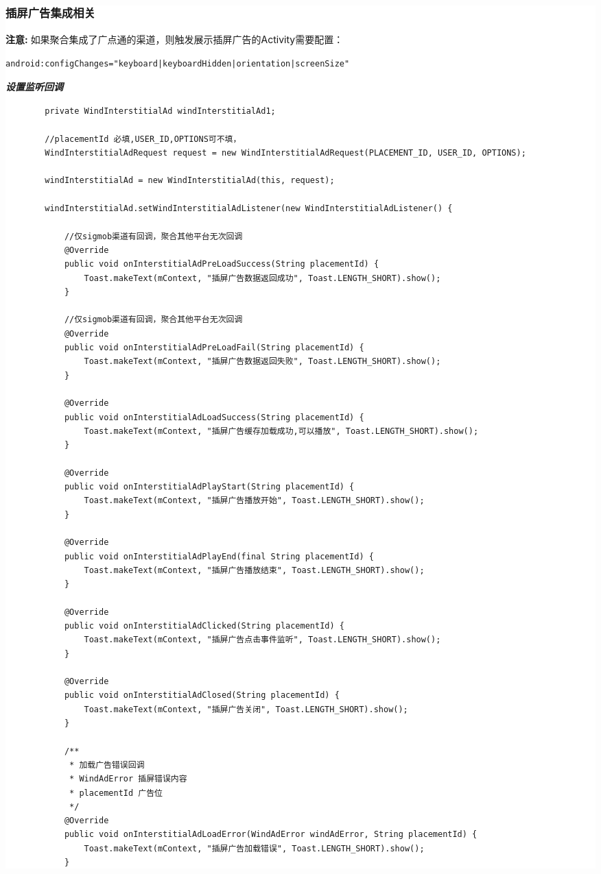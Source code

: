 ### 插屏广告集成相关

**注意:** 如果聚合集成了广点通的渠道，则触发展示插屏广告的Activity需要配置：

    android:configChanges="keyboard|keyboardHidden|orientation|screenSize"


***设置监听回调***
```
        private WindInterstitialAd windInterstitialAd1;

        //placementId 必填,USER_ID,OPTIONS可不填，
        WindInterstitialAdRequest request = new WindInterstitialAdRequest(PLACEMENT_ID, USER_ID, OPTIONS);

        windInterstitialAd = new WindInterstitialAd(this, request);

        windInterstitialAd.setWindInterstitialAdListener(new WindInterstitialAdListener() {

            //仅sigmob渠道有回调，聚合其他平台无次回调
            @Override
            public void onInterstitialAdPreLoadSuccess(String placementId) {
                Toast.makeText(mContext, "插屏广告数据返回成功", Toast.LENGTH_SHORT).show();
            }

            //仅sigmob渠道有回调，聚合其他平台无次回调
            @Override
            public void onInterstitialAdPreLoadFail(String placementId) {
                Toast.makeText(mContext, "插屏广告数据返回失败", Toast.LENGTH_SHORT).show();
            }

            @Override
            public void onInterstitialAdLoadSuccess(String placementId) {
                Toast.makeText(mContext, "插屏广告缓存加载成功,可以播放", Toast.LENGTH_SHORT).show();
            }

            @Override
            public void onInterstitialAdPlayStart(String placementId) {
                Toast.makeText(mContext, "插屏广告播放开始", Toast.LENGTH_SHORT).show();
            }

            @Override
            public void onInterstitialAdPlayEnd(final String placementId) {
                Toast.makeText(mContext, "插屏广告播放结束", Toast.LENGTH_SHORT).show();
            }

            @Override
            public void onInterstitialAdClicked(String placementId) {
                Toast.makeText(mContext, "插屏广告点击事件监听", Toast.LENGTH_SHORT).show();
            }

            @Override
            public void onInterstitialAdClosed(String placementId) {
                Toast.makeText(mContext, "插屏广告关闭", Toast.LENGTH_SHORT).show();
            }

            /**
             * 加载广告错误回调
             * WindAdError 插屏错误内容
             * placementId 广告位
             */
            @Override
            public void onInterstitialAdLoadError(WindAdError windAdError, String placementId) {
                Toast.makeText(mContext, "插屏广告加载错误", Toast.LENGTH_SHORT).show();
            }
```